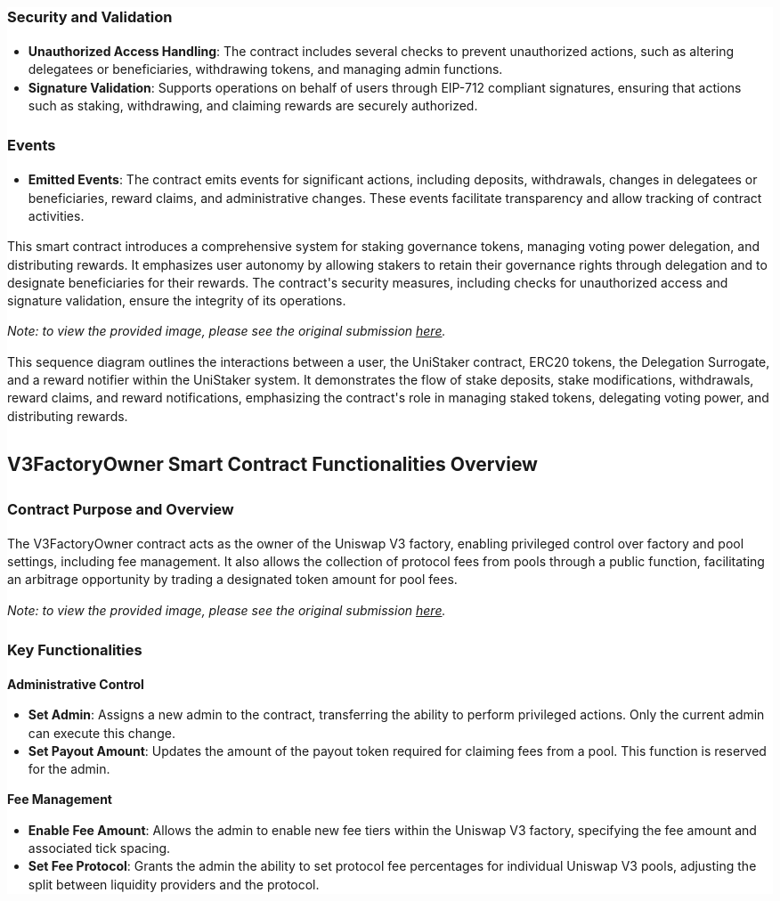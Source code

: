 ### Security and Validation

- **Unauthorized Access Handling**: The contract includes several checks to prevent unauthorized actions, such as altering delegatees or beneficiaries, withdrawing tokens, and managing admin functions.
- **Signature Validation**: Supports operations on behalf of users through EIP-712 compliant signatures, ensuring that actions such as staking, withdrawing, and claiming rewards are securely authorized.

### Events

- **Emitted Events**: The contract emits events for significant actions, including deposits, withdrawals, changes in delegatees or beneficiaries, reward claims, and administrative changes. These events facilitate transparency and allow tracking of contract activities.

This smart contract introduces a comprehensive system for staking governance tokens, managing voting power delegation, and distributing rewards. It emphasizes user autonomy by allowing stakers to retain their governance rights through delegation and to designate beneficiaries for their rewards. The contract's security measures, including checks for unauthorized access and signature validation, ensure the integrity of its operations.

*Note: to view the provided image, please see the original submission [here](https://github.com/code-423n4/2024-02-uniswap-foundation-findings/issues/312).*

This sequence diagram outlines the interactions between a user, the UniStaker contract, ERC20 tokens, the Delegation Surrogate, and a reward notifier within the UniStaker system. It demonstrates the flow of stake deposits, stake modifications, withdrawals, reward claims, and reward notifications, emphasizing the contract's role in managing staked tokens, delegating voting power, and distributing rewards.

## V3FactoryOwner Smart Contract Functionalities Overview

### Contract Purpose and Overview

The V3FactoryOwner contract acts as the owner of the Uniswap V3 factory, enabling privileged control over factory and pool settings, including fee management. It also allows the collection of protocol fees from pools through a public function, facilitating an arbitrage opportunity by trading a designated token amount for pool fees.

*Note: to view the provided image, please see the original submission [here](https://github.com/code-423n4/2024-02-uniswap-foundation-findings/issues/312).*

### Key Functionalities

**Administrative Control**

- **Set Admin**: Assigns a new admin to the contract, transferring the ability to perform privileged actions. Only the current admin can execute this change.
- **Set Payout Amount**: Updates the amount of the payout token required for claiming fees from a pool. This function is reserved for the admin.

**Fee Management**

- **Enable Fee Amount**: Allows the admin to enable new fee tiers within the Uniswap V3 factory, specifying the fee amount and associated tick spacing.
- **Set Fee Protocol**: Grants the admin the ability to set protocol fee percentages for individual Uniswap V3 pools, adjusting the split between liquidity providers and the protocol.
